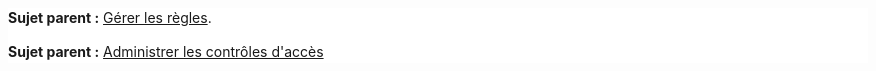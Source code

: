 **Sujet parent :** [Gérer les règles](index.php?fr/07_Module_Administration/05_Règles/01_Gérer_les_règles.md "Gérer les règles").

**Sujet parent :** [Administrer les contrôles
d'accès](../glpi/access_control_intro.html "Cette partie décrit comment administrer le système de contrôle d'accès qui permet à chaque utilisateur d'accéder à un contexte d'utilisation spécifique.")
